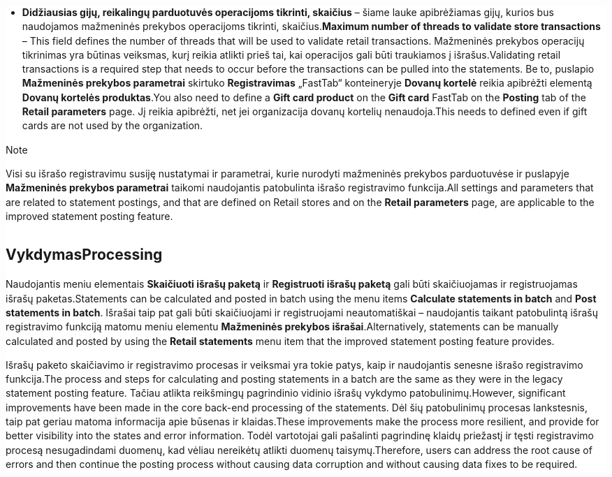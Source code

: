 - <span data-ttu-id="1dfb9-143">**Didžiausias gijų, reikalingų parduotuvės operacijoms tikrinti, skaičius** – šiame lauke apibrėžiamas gijų, kurios bus naudojamos mažmeninės prekybos operacijoms tikrinti, skaičius.</span><span class="sxs-lookup"><span data-stu-id="1dfb9-143">**Maximum number of threads to validate store transactions** – This field defines the number of threads that will be used to validate retail transactions.</span></span> <span data-ttu-id="1dfb9-144">Mažmeninės prekybos operacijų tikrinimas yra būtinas veiksmas, kurį reikia atlikti prieš tai, kai operacijos gali būti traukiamos į išrašus.</span><span class="sxs-lookup"><span data-stu-id="1dfb9-144">Validating retail transactions is a required step that needs to occur before the transactions can be pulled into the statements.</span></span> <span data-ttu-id="1dfb9-145">Be to, puslapio **Mažmeninės prekybos parametrai** skirtuko **Registravimas** „FastTab“ konteineryje **Dovanų kortelė** reikia apibrėžti elementą **Dovanų kortelės produktas**.</span><span class="sxs-lookup"><span data-stu-id="1dfb9-145">You also need to define a **Gift card product** on the **Gift card** FastTab on the **Posting** tab of the **Retail parameters** page.</span></span> <span data-ttu-id="1dfb9-146">Jį reikia apibrėžti, net jei organizacija dovanų kortelių nenaudoja.</span><span class="sxs-lookup"><span data-stu-id="1dfb9-146">This needs to defined even if gift cards are not used by the organization.</span></span>

> [!NOTE]
> <span data-ttu-id="1dfb9-147">Visi su išrašo registravimu susiję nustatymai ir parametrai, kurie nurodyti mažmeninės prekybos parduotuvėse ir puslapyje **Mažmeninės prekybos parametrai** taikomi naudojantis patobulinta išrašo registravimo funkcija.</span><span class="sxs-lookup"><span data-stu-id="1dfb9-147">All settings and parameters that are related to statement postings, and that are defined on Retail stores and on the **Retail parameters** page, are applicable to the improved statement posting feature.</span></span>

## <a name="processing"></a><span data-ttu-id="1dfb9-148">Vykdymas</span><span class="sxs-lookup"><span data-stu-id="1dfb9-148">Processing</span></span>

<span data-ttu-id="1dfb9-149">Naudojantis meniu elementais **Skaičiuoti išrašų paketą** ir **Registruoti išrašų paketą** gali būti skaičiuojamas ir registruojamas išrašų paketas.</span><span class="sxs-lookup"><span data-stu-id="1dfb9-149">Statements can be calculated and posted in batch using the menu items **Calculate statements in batch** and **Post statements in batch**.</span></span> <span data-ttu-id="1dfb9-150">Išrašai taip pat gali būti skaičiuojami ir registruojami neautomatiškai – naudojantis taikant patobulintą išrašų registravimo funkciją matomu meniu elementu **Mažmeninės prekybos išrašai**.</span><span class="sxs-lookup"><span data-stu-id="1dfb9-150">Alternatively, statements can be manually calculated and posted by using the **Retail statements** menu item that the improved statement posting feature provides.</span></span>

<span data-ttu-id="1dfb9-151">Išrašų paketo skaičiavimo ir registravimo procesas ir veiksmai yra tokie patys, kaip ir naudojantis senesne išrašo registravimo funkcija.</span><span class="sxs-lookup"><span data-stu-id="1dfb9-151">The process and steps for calculating and posting statements in a batch are the same as they were in the legacy statement posting feature.</span></span> <span data-ttu-id="1dfb9-152">Tačiau atlikta reikšmingų pagrindinio vidinio išrašų vykdymo patobulinimų.</span><span class="sxs-lookup"><span data-stu-id="1dfb9-152">However, significant improvements have been made in the core back-end processing of the statements.</span></span> <span data-ttu-id="1dfb9-153">Dėl šių patobulinimų procesas lankstesnis, taip pat geriau matoma informacija apie būsenas ir klaidas.</span><span class="sxs-lookup"><span data-stu-id="1dfb9-153">These improvements make the process more resilient, and provide for better visibility into the states and error information.</span></span> <span data-ttu-id="1dfb9-154">Todėl vartotojai gali pašalinti pagrindinę klaidų priežastį ir tęsti registravimo procesą nesugadindami duomenų, kad vėliau nereikėtų atlikti duomenų taisymų.</span><span class="sxs-lookup"><span data-stu-id="1dfb9-154">Therefore, users can address the root cause of errors and then continue the posting process without causing data corruption and without causing data fixes to be required.</span></span>
